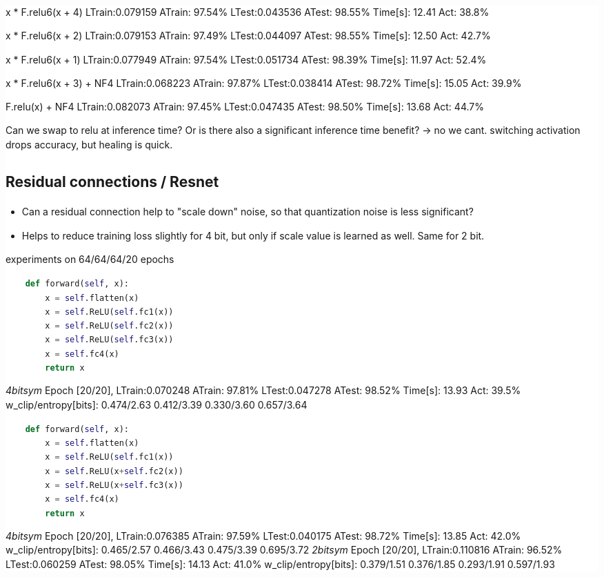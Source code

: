 x * F.relu6(x + 4) LTrain:0.079159 ATrain: 97.54% LTest:0.043536 ATest: 98.55% Time[s]: 12.41 Act: 38.8%

x * F.relu6(x + 2) LTrain:0.079153 ATrain: 97.49% LTest:0.044097 ATest: 98.55% Time[s]: 12.50 Act: 42.7% 

x * F.relu6(x + 1) LTrain:0.077949 ATrain: 97.54% LTest:0.051734 ATest: 98.39% Time[s]: 11.97 Act: 52.4%

x * F.relu6(x + 3) + NF4 LTrain:0.068223 ATrain: 97.87% LTest:0.038414 ATest: 98.72% Time[s]: 15.05 Act: 39.9%

F.relu(x) + NF4  LTrain:0.082073 ATrain: 97.45% LTest:0.047435 ATest: 98.50% Time[s]: 13.68 Act: 44.7% 

Can we swap to relu at inference time? Or is there also a significant inference time benefit? -> no we cant. switching activation drops accuracy, but healing is quick.

## Residual connections / Resnet

- Can a residual connection help to "scale down" noise, so that quantization noise is less significant?

- Helps to reduce training loss slightly for 4 bit, but only if scale value is learned as well. Same for 2 bit.

experiments on 64/64/64/20 epochs

```python	
    def forward(self, x):
        x = self.flatten(x)
        x = self.ReLU(self.fc1(x))
        x = self.ReLU(self.fc2(x))
        x = self.ReLU(self.fc3(x))
        x = self.fc4(x)
        return x
```
*4bitsym*
Epoch [20/20], LTrain:0.070248 ATrain: 97.81% LTest:0.047278 ATest: 98.52% Time[s]: 13.93 Act: 39.5% w_clip/entropy[bits]: 0.474/2.63 0.412/3.39 0.330/3.60 0.657/3.64 

```python	
    def forward(self, x):
        x = self.flatten(x)
        x = self.ReLU(self.fc1(x))
        x = self.ReLU(x+self.fc2(x))
        x = self.ReLU(x+self.fc3(x))
        x = self.fc4(x)
        return x
```
*4bitsym*
Epoch [20/20], LTrain:0.076385 ATrain: 97.59% LTest:0.040175 ATest: 98.72% Time[s]: 13.85 Act: 42.0% w_clip/entropy[bits]: 0.465/2.57 0.466/3.43 0.475/3.39 0.695/3.72 
*2bitsym*
Epoch [20/20], LTrain:0.110816 ATrain: 96.52% LTest:0.060259 ATest: 98.05% Time[s]: 14.13 Act: 41.0% w_clip/entropy[bits]: 0.379/1.51 0.376/1.85 0.293/1.91 0.597/1.93 
